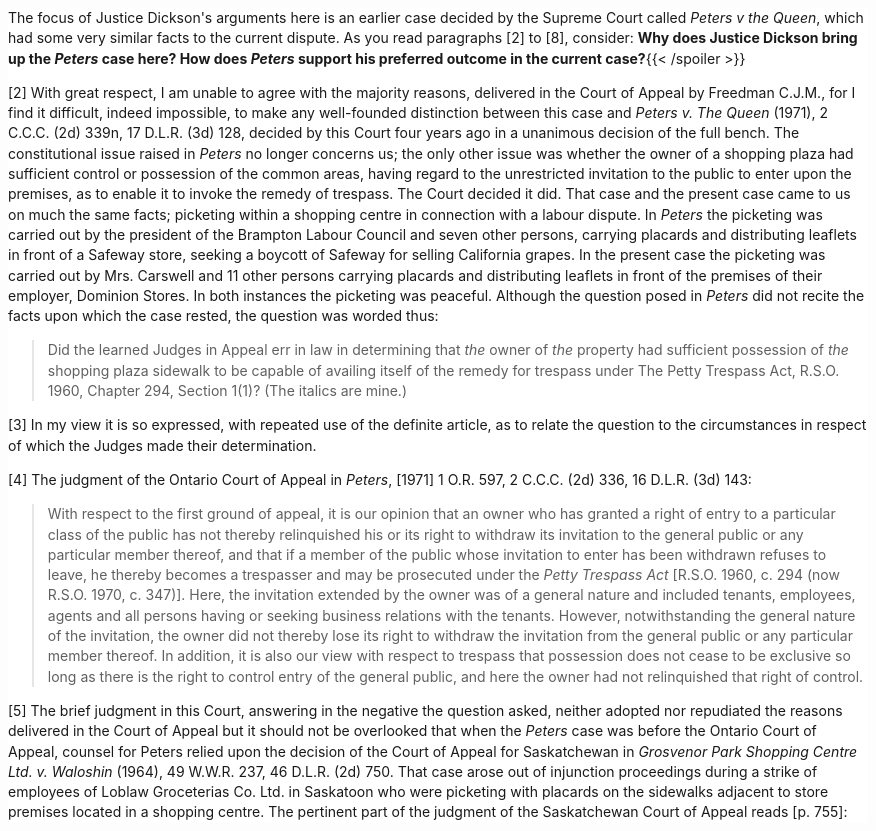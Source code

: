 The focus of Justice Dickson's arguments here is an earlier case decided by the Supreme Court called *Peters v the Queen*, which had some very similar facts to the current dispute. As you read paragraphs [2] to [8], consider: **Why does Justice Dickson bring up the *Peters* case here? How does *Peters* support his preferred outcome in the current case?**{{< /spoiler >}}

[2] With great respect, I am unable to agree with the majority reasons, delivered in the Court of Appeal by Freedman C.J.M., for I find it difficult, indeed impossible, to make any well-founded distinction between this case and *Peters v. The Queen* (1971), 2 C.C.C. (2d) 339n, 17 D.L.R. (3d) 128, decided by this Court four years ago in a unanimous decision of the full bench. The constitutional issue raised in *Peters* no longer concerns us; the only other issue was whether the owner of a shopping plaza had sufficient control or possession of the common areas, having regard to the unrestricted invitation to the public to enter upon the premises, as to enable it to invoke the remedy of trespass. The Court decided it did. That case and the present case came to us on much the same facts; picketing within a shopping centre in connection with a labour dispute. In *Peters* the picketing was carried out by the president of the Brampton Labour Council and seven other persons, carrying placards and distributing leaflets in front of a Safeway store, seeking a boycott of Safeway for selling California grapes. In the present case the picketing was carried out by Mrs. Carswell and 11 other persons carrying placards and distributing leaflets in front of the premises of their employer, Dominion Stores. In both instances the picketing was peaceful. Although the question posed in *Peters* did not recite the facts upon which the case rested, the question was worded thus:

> Did the learned Judges in Appeal err in law in determining that *the* owner of *the* property had sufficient possession of *the* shopping plaza sidewalk to be capable of availing itself of the remedy for trespass under The Petty Trespass Act, R.S.O. 1960, Chapter 294, Section 1(1)? (The italics are mine.)

[3] In my view it is so expressed, with repeated use of the definite article, as to relate the question to the circumstances in respect of which the Judges made their determination.

[4] The judgment of the Ontario Court of Appeal in *Peters*, [1971] 1 O.R. 597, 2 C.C.C. (2d) 336, 16 D.L.R. (3d) 143:

> With respect to the first ground of appeal, it is our opinion that an owner who has granted a right of entry to a particular class of the public has not thereby relinquished his or its right to withdraw its invitation to the general public or any particular member thereof, and that if a member of the public whose invitation to enter has been withdrawn refuses to leave, he thereby becomes a trespasser and may be prosecuted under the *Petty Trespass Act* [R.S.O. 1960, c. 294 (now R.S.O. 1970, c. 347)]. Here, the invitation extended by the owner was of a general nature and included tenants, employees, agents and all persons having or seeking business relations with the tenants. However, notwithstanding the general nature of the invitation, the owner did not thereby lose its right to withdraw the invitation from the general public or any particular member thereof. In addition, it is also our view with respect to trespass that possession does not cease to be exclusive so long as there is the right to control entry of the general public, and here the owner had not relinquished that right of control.

[5] The brief judgment in this Court, answering in the negative the question asked, neither adopted nor repudiated the reasons delivered in the Court of Appeal but it should not be overlooked that when the *Peters* case was before the Ontario Court of Appeal, counsel for Peters relied upon the decision of the Court of Appeal for Saskatchewan in *Grosvenor Park Shopping Centre Ltd. v. Waloshin* (1964), 49 W.W.R. 237, 46 D.L.R. (2d) 750. That case arose out of injunction proceedings during a strike of employees of Loblaw Groceterias Co. Ltd. in Saskatoon who were picketing with placards on the sidewalks adjacent to store premises located in a shopping centre. The pertinent part of the judgment of the Saskatchewan Court of Appeal reads [p. 755]:
